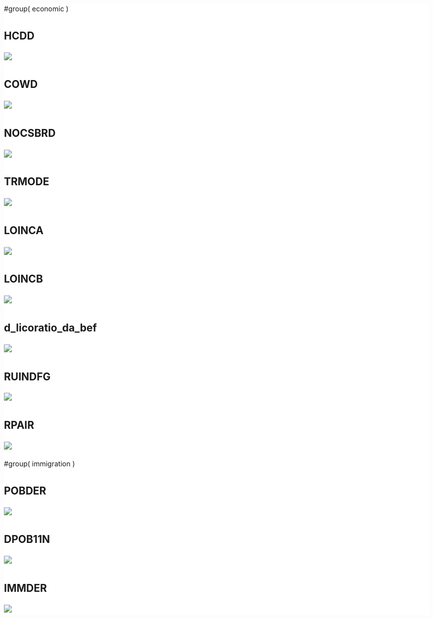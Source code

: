 #group( economic )

## HCDD 
<img src="figure-png/marginals-12.png" width="900px" />

## COWD 
<img src="figure-png/marginals-13.png" width="900px" />

## NOCSBRD 
<img src="figure-png/marginals-14.png" width="900px" />

## TRMODE 
<img src="figure-png/marginals-15.png" width="900px" />

## LOINCA 
<img src="figure-png/marginals-16.png" width="900px" />

## LOINCB 
<img src="figure-png/marginals-17.png" width="900px" />

## d_licoratio_da_bef 
<img src="figure-png/marginals-18.png" width="900px" />

## RUINDFG 
<img src="figure-png/marginals-19.png" width="900px" />

## RPAIR 
<img src="figure-png/marginals-20.png" width="900px" />

#group( immigration )

## POBDER 
<img src="figure-png/marginals-21.png" width="900px" />

## DPOB11N 
<img src="figure-png/marginals-22.png" width="900px" />

## IMMDER 
<img src="figure-png/marginals-23.png" width="900px" />
